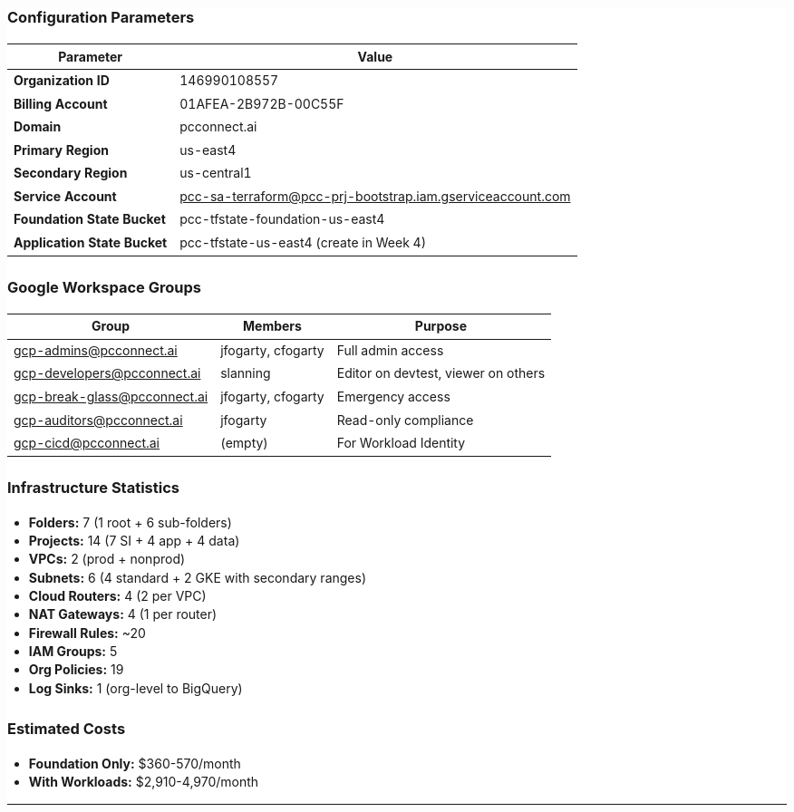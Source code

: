 ### Configuration Parameters

| Parameter | Value |
|-----------|-------|
| **Organization ID** | 146990108557 |
| **Billing Account** | 01AFEA-2B972B-00C55F |
| **Domain** | pcconnect.ai |
| **Primary Region** | us-east4 |
| **Secondary Region** | us-central1 |
| **Service Account** | pcc-sa-terraform@pcc-prj-bootstrap.iam.gserviceaccount.com |
| **Foundation State Bucket** | pcc-tfstate-foundation-us-east4 |
| **Application State Bucket** | pcc-tfstate-us-east4 (create in Week 4) |

### Google Workspace Groups

| Group | Members | Purpose |
|-------|---------|---------|
| gcp-admins@pcconnect.ai | jfogarty, cfogarty | Full admin access |
| gcp-developers@pcconnect.ai | slanning | Editor on devtest, viewer on others |
| gcp-break-glass@pcconnect.ai | jfogarty, cfogarty | Emergency access |
| gcp-auditors@pcconnect.ai | jfogarty | Read-only compliance |
| gcp-cicd@pcconnect.ai | (empty) | For Workload Identity |

### Infrastructure Statistics

- **Folders:** 7 (1 root + 6 sub-folders)
- **Projects:** 14 (7 SI + 4 app + 4 data)
- **VPCs:** 2 (prod + nonprod)
- **Subnets:** 6 (4 standard + 2 GKE with secondary ranges)
- **Cloud Routers:** 4 (2 per VPC)
- **NAT Gateways:** 4 (1 per router)
- **Firewall Rules:** ~20
- **IAM Groups:** 5
- **Org Policies:** 19
- **Log Sinks:** 1 (org-level to BigQuery)

### Estimated Costs

- **Foundation Only:** $360-570/month
- **With Workloads:** $2,910-4,970/month

---
